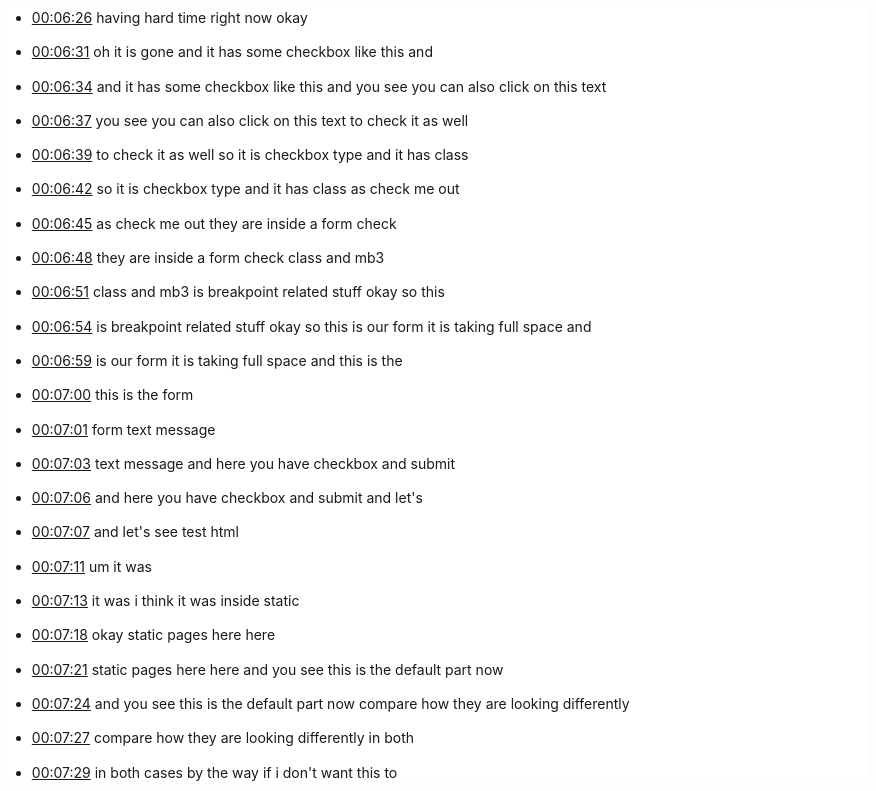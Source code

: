 - [00:06:26](https://www.youtube.com/watch?v=2UliHXOQh00&t=386) having hard time right now okay

- [00:06:31](https://www.youtube.com/watch?v=2UliHXOQh00&t=391) oh it is gone and it has some checkbox like this and

- [00:06:34](https://www.youtube.com/watch?v=2UliHXOQh00&t=394) and it has some checkbox like this and you see you can also click on this text

- [00:06:37](https://www.youtube.com/watch?v=2UliHXOQh00&t=397) you see you can also click on this text to check it as well

- [00:06:39](https://www.youtube.com/watch?v=2UliHXOQh00&t=399) to check it as well so it is checkbox type and it has class

- [00:06:42](https://www.youtube.com/watch?v=2UliHXOQh00&t=402) so it is checkbox type and it has class as check me out

- [00:06:45](https://www.youtube.com/watch?v=2UliHXOQh00&t=405) as check me out they are inside a form check

- [00:06:48](https://www.youtube.com/watch?v=2UliHXOQh00&t=408) they are inside a form check class and mb3

- [00:06:51](https://www.youtube.com/watch?v=2UliHXOQh00&t=411) class and mb3 is breakpoint related stuff okay so this

- [00:06:54](https://www.youtube.com/watch?v=2UliHXOQh00&t=414) is breakpoint related stuff okay so this is our form it is taking full space and

- [00:06:59](https://www.youtube.com/watch?v=2UliHXOQh00&t=419) is our form it is taking full space and this is the

- [00:07:00](https://www.youtube.com/watch?v=2UliHXOQh00&t=420) this is the form

- [00:07:01](https://www.youtube.com/watch?v=2UliHXOQh00&t=421) form text message

- [00:07:03](https://www.youtube.com/watch?v=2UliHXOQh00&t=423) text message and here you have checkbox and submit

- [00:07:06](https://www.youtube.com/watch?v=2UliHXOQh00&t=426) and here you have checkbox and submit and let's

- [00:07:07](https://www.youtube.com/watch?v=2UliHXOQh00&t=427) and let's see test html

- [00:07:11](https://www.youtube.com/watch?v=2UliHXOQh00&t=431) um it was

- [00:07:13](https://www.youtube.com/watch?v=2UliHXOQh00&t=433) it was i think it was inside static

- [00:07:18](https://www.youtube.com/watch?v=2UliHXOQh00&t=438) okay static pages here here

- [00:07:21](https://www.youtube.com/watch?v=2UliHXOQh00&t=441) static pages here here and you see this is the default part now

- [00:07:24](https://www.youtube.com/watch?v=2UliHXOQh00&t=444) and you see this is the default part now compare how they are looking differently

- [00:07:27](https://www.youtube.com/watch?v=2UliHXOQh00&t=447) compare how they are looking differently in both

- [00:07:29](https://www.youtube.com/watch?v=2UliHXOQh00&t=449) in both cases by the way if i don't want this to
